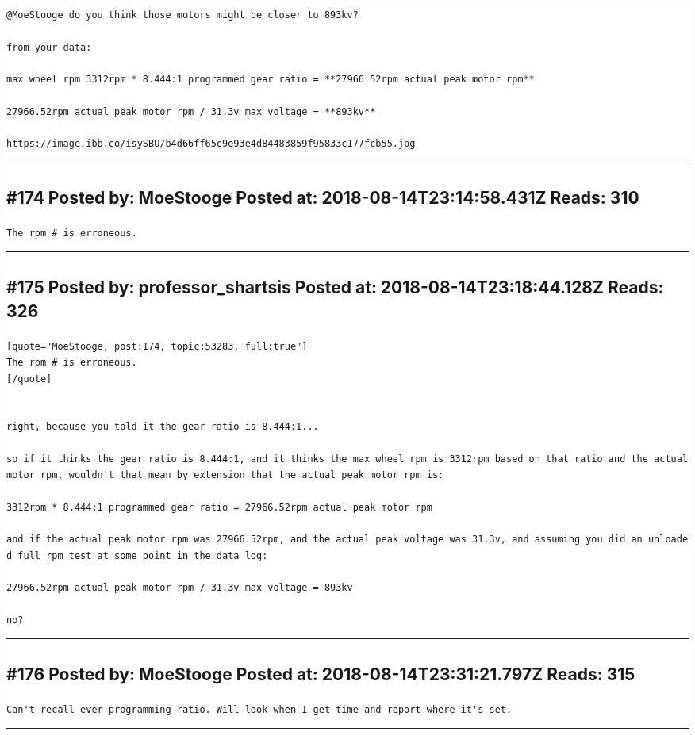 ```
@MoeStooge do you think those motors might be closer to 893kv?

from your data:

max wheel rpm 3312rpm * 8.444:1 programmed gear ratio = **27966.52rpm actual peak motor rpm**

27966.52rpm actual peak motor rpm / 31.3v max voltage = **893kv**

https://image.ibb.co/isySBU/b4d66ff65c9e93e4d84483859f95833c177fcb55.jpg
```

---
## \#174 Posted by: MoeStooge Posted at: 2018-08-14T23:14:58.431Z Reads: 310

```
The rpm # is erroneous.
```

---
## \#175 Posted by: professor_shartsis Posted at: 2018-08-14T23:18:44.128Z Reads: 326

```
[quote="MoeStooge, post:174, topic:53283, full:true"]
The rpm # is erroneous.
[/quote]


right, because you told it the gear ratio is 8.444:1...

so if it thinks the gear ratio is 8.444:1, and it thinks the max wheel rpm is 3312rpm based on that ratio and the actual motor rpm, wouldn't that mean by extension that the actual peak motor rpm is: 

3312rpm * 8.444:1 programmed gear ratio = 27966.52rpm actual peak motor rpm

and if the actual peak motor rpm was 27966.52rpm, and the actual peak voltage was 31.3v, and assuming you did an unloaded full rpm test at some point in the data log:

27966.52rpm actual peak motor rpm / 31.3v max voltage = 893kv

no?
```

---
## \#176 Posted by: MoeStooge Posted at: 2018-08-14T23:31:21.797Z Reads: 315

```
Can't recall ever programming ratio. Will look when I get time and report where it's set.
```

---